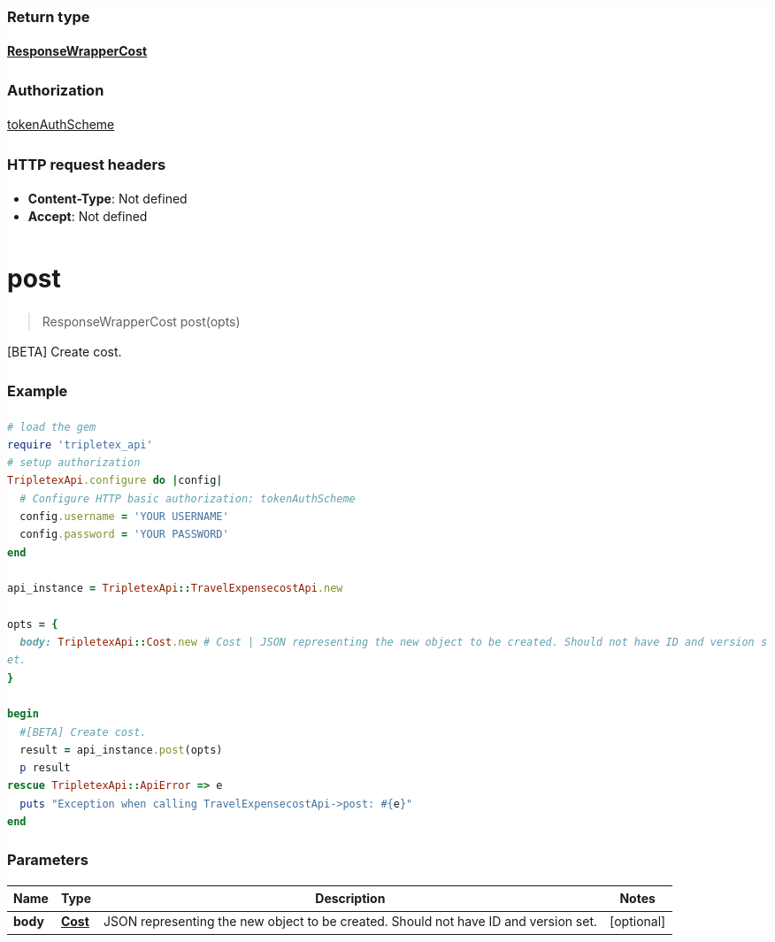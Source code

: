 ### Return type

[**ResponseWrapperCost**](ResponseWrapperCost.md)

### Authorization

[tokenAuthScheme](../README.md#tokenAuthScheme)

### HTTP request headers

 - **Content-Type**: Not defined
 - **Accept**: Not defined



# **post**
> ResponseWrapperCost post(opts)

[BETA] Create cost.



### Example
```ruby
# load the gem
require 'tripletex_api'
# setup authorization
TripletexApi.configure do |config|
  # Configure HTTP basic authorization: tokenAuthScheme
  config.username = 'YOUR USERNAME'
  config.password = 'YOUR PASSWORD'
end

api_instance = TripletexApi::TravelExpensecostApi.new

opts = { 
  body: TripletexApi::Cost.new # Cost | JSON representing the new object to be created. Should not have ID and version set.
}

begin
  #[BETA] Create cost.
  result = api_instance.post(opts)
  p result
rescue TripletexApi::ApiError => e
  puts "Exception when calling TravelExpensecostApi->post: #{e}"
end
```

### Parameters

Name | Type | Description  | Notes
------------- | ------------- | ------------- | -------------
 **body** | [**Cost**](Cost.md)| JSON representing the new object to be created. Should not have ID and version set. | [optional] 
